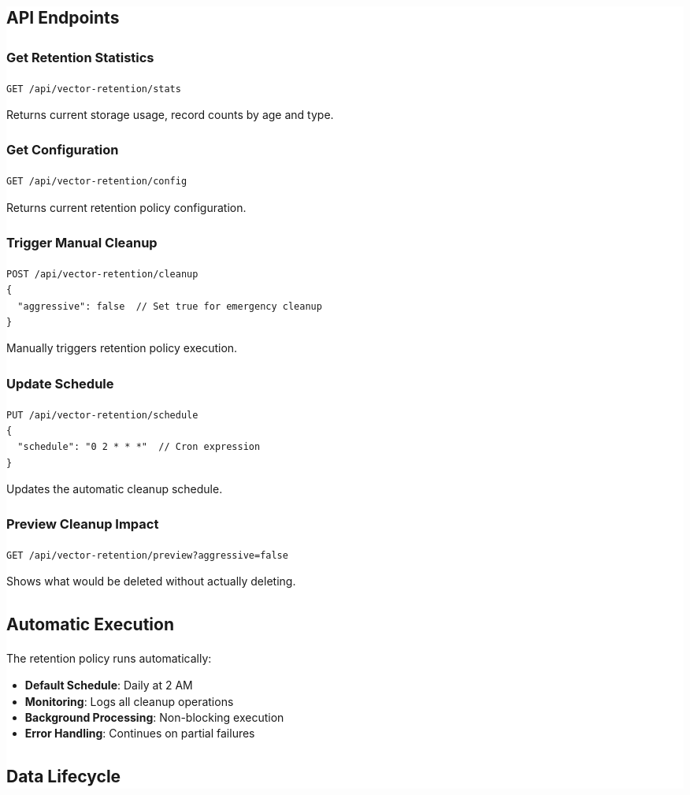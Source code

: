```typescript
```

## API Endpoints

### Get Retention Statistics
```
GET /api/vector-retention/stats
```
Returns current storage usage, record counts by age and type.

### Get Configuration
```
GET /api/vector-retention/config
```
Returns current retention policy configuration.

### Trigger Manual Cleanup
```
POST /api/vector-retention/cleanup
{
  "aggressive": false  // Set true for emergency cleanup
}
```
Manually triggers retention policy execution.

### Update Schedule
```
PUT /api/vector-retention/schedule
{
  "schedule": "0 2 * * *"  // Cron expression
}
```
Updates the automatic cleanup schedule.

### Preview Cleanup Impact
```
GET /api/vector-retention/preview?aggressive=false
```
Shows what would be deleted without actually deleting.

## Automatic Execution

The retention policy runs automatically:
- **Default Schedule**: Daily at 2 AM
- **Monitoring**: Logs all cleanup operations
- **Background Processing**: Non-blocking execution
- **Error Handling**: Continues on partial failures

## Data Lifecycle

